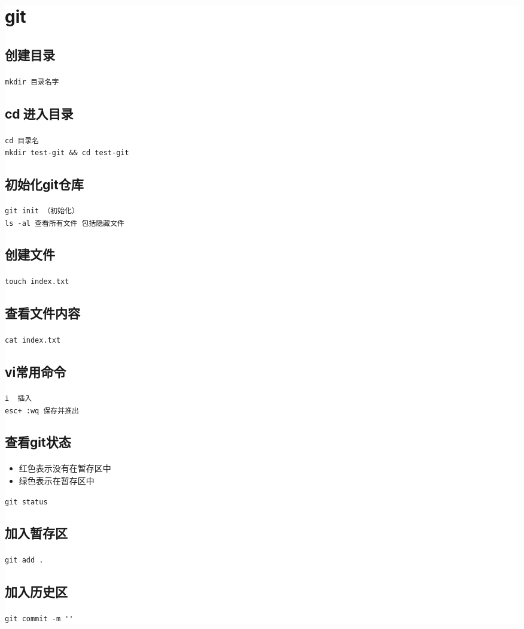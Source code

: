 # git
## 创建目录
```
mkdir 目录名字
```
## cd 进入目录
```
cd 目录名
mkdir test-git && cd test-git
```

## 初始化git仓库
```
git init （初始化）
ls -al 查看所有文件 包括隐藏文件
```

## 创建文件
```
touch index.txt
```

## 查看文件内容
```
cat index.txt
```

## vi常用命令
```
i  插入
esc+ :wq 保存并推出
```

## 查看git状态
- 红色表示没有在暂存区中
- 绿色表示在暂存区中
```
git status
```

## 加入暂存区
```
git add .
```
## 加入历史区
```
git commit -m ''
```
